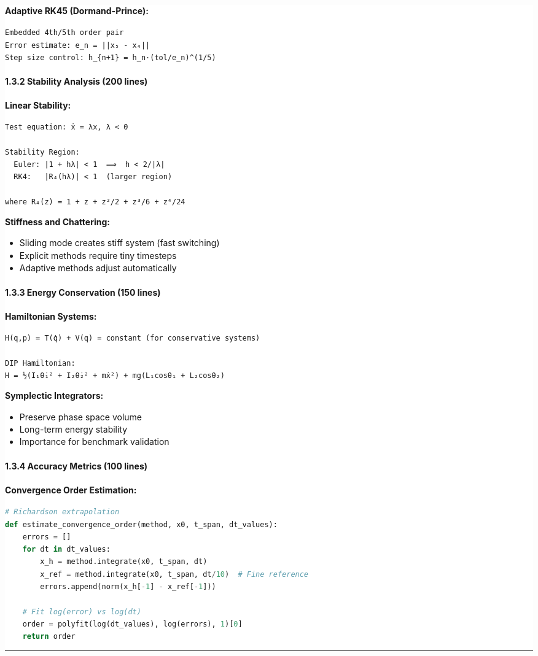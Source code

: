 **Adaptive RK45 (Dormand-Prince):**
```
Embedded 4th/5th order pair
Error estimate: e_n = ||x₅ - x₄||
Step size control: h_{n+1} = h_n·(tol/e_n)^(1/5)
```

#### 1.3.2 Stability Analysis (200 lines)

**Linear Stability:**
```
Test equation: ẋ = λx, λ < 0

Stability Region:
  Euler: |1 + hλ| < 1  ⟹  h < 2/|λ|
  RK4:   |R₄(hλ)| < 1  (larger region)

where R₄(z) = 1 + z + z²/2 + z³/6 + z⁴/24
```

**Stiffness and Chattering:**
- Sliding mode creates stiff system (fast switching)
- Explicit methods require tiny timesteps
- Adaptive methods adjust automatically

#### 1.3.3 Energy Conservation (150 lines)

**Hamiltonian Systems:**
```
H(q,p) = T(q̇) + V(q) = constant (for conservative systems)

DIP Hamiltonian:
H = ½(I₁θ̇₁² + I₂θ̇₂² + mẋ²) + mg(L₁cosθ₁ + L₂cosθ₂)
```

**Symplectic Integrators:**
- Preserve phase space volume
- Long-term energy stability
- Importance for benchmark validation

#### 1.3.4 Accuracy Metrics (100 lines)

**Convergence Order Estimation:**
```python
# Richardson extrapolation
def estimate_convergence_order(method, x0, t_span, dt_values):
    errors = []
    for dt in dt_values:
        x_h = method.integrate(x0, t_span, dt)
        x_ref = method.integrate(x0, t_span, dt/10)  # Fine reference
        errors.append(norm(x_h[-1] - x_ref[-1]))

    # Fit log(error) vs log(dt)
    order = polyfit(log(dt_values), log(errors), 1)[0]
    return order
```

---